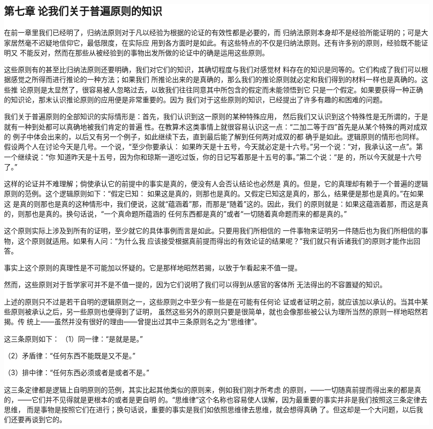 ## 第七章 论我们关于普遍原则的知识

在前一章里我们已经明了，归纳法原则对于凡以经验为根据的论证的有效性都是必要的，而
归纳法原则本身却不是经验所能证明的；可是大家居然毫不迟疑地信仰它，最低限度，在实际应
用到各方面时是如此。有这些特点的不仅是归纳法原则。还有许多别的原则，经验既不能证明又
不能反对，然而在那些从被经验到的事物出发所做的论证中的确是运用这些原则。

这些原则有的甚至比归纳法原则还要明确，我们对它们的知识，其确切程度与我们对感觉材
料存在的知识是同等的。它们构成了我们可以根据感觉之所得而进行推论的一种方法；如果我们
所推论出来的是真确的，那么我们的推论原则就必定和我们得到的材料一样也是真确的。这些推
论原则是太显然了，很容易被人忽略过去，以致我们往往同意其中所包含的假定而未能领悟到它
只是一个假定。如果要获得一种正确的知识论，那末认识推论原则的应用便是非常重要的。因为
我们对于这些原则的知识，已经提出了许多有趣的和困难的问题。

我们关于普遍原则的全部知识的实际情形是：首先，我们认识到这一原则的某种特殊应用，
然后我们又认识到这个特殊性是无所谓的，于是就有一种到处都可以真确地被我们肯定的普遍
性。在教算术这类事情上就很容易认识这一点：“二加二等于四”首先是从某个特殊的两对成双的
例子中体会出来的，以后又有另一个例子，如此继续下去，直到最后能了解到任何两对成双的都
确乎是如此。逻辑原则的情形也同样。假设两个人在讨论今天是几号。一个说，“至少你要承认：
如果昨天是十五号，今天就必定是十六号。”另一个说：“对，我承认这一点”。第一个继续说：“你
知道昨天是十五号，因为你和琼斯一道吃过饭，你的日记写着那是十五号的事。”第二个说：“是
的，所以今天就是十六号了。”

这样的论证并不难理解；倘使承认它的前提中的事实是真的，便没有人会否认结论也必然是
真的。但是，它的真理却有赖于一个普遍的逻辑原则的范例。这个逻辑原则如下：“假定已知：
如果这是真的，则那也是真的。又假定已知这是真的，那么，结果便是那也是真的。”在如果这
是真的则那也是真的这种情形中，我们便说，这就“蕴涵着”那，而那是“随着”这的。因此，我们
的原则就是：如果这蕴涵着那，而这是真的，则那也是真的。换句话说，“一个真命题所蕴涵的
任何东西都是真的”或者“一切随着真命题而来的都是真的。”

这个原则实际上涉及到所有的证明，至少就它的具体事例而言是如此。只要用我们所相信的
一件事物来证明另一件随后也为我们所相信的事物，这个原则就适用。如果有人问：“为什么我
应该接受根据真前提而得出的有效论证的结果呢？”我们就只有诉诸我们的原则才能作出回答。

事实上这个原则的真理性是不可能加以怀疑的。它是那样地昭然若揭，以致于乍看起来不值一提。

然而，这些原则对于哲学家可并不是不值一提的，因为它们说明了我们可以得到从感官的客体所
无法得出的不容置疑的知识。

上述的原则只不过是若干自明的逻辑原则之一，这些原则之中至少有一些是在可能有任何论
证或者证明之前，就应该加以承认的。当其中某些原则被承认之后，另一些原则也便得到了证明，
虽然这些另外的原则只要是很简单，就也会像那些被公认为理所当然的原则一样地昭然若揭。传
统上——虽然并没有很好的理由——曾提出过其中三条原则名之为“思维律”。

这三条原则如下：
（1）同一律：“是就是是。”

（2）矛盾律：“任何东西不能既是又不是。”

（3）排中律：“任何东西必须或者是或者不是。”

这三条定律都是逻辑上自明原则的范例，其实比起其他类似的原则来，例如我们刚才所考虑
的原则，——一切随真前提而得出来的都是真的，——它们并不见得就是更根本的或者是更自明
的。“思维律”这个名称也容易使人误解，因为最重要的事实并非是我们按照这三条定律去思维，
而是事物是按照它们在进行；换句话说，重要的事实是我们如依照思维律去思维，就会想得真确
了。但这却是一个大问题，以后我们还要再谈到它的。
